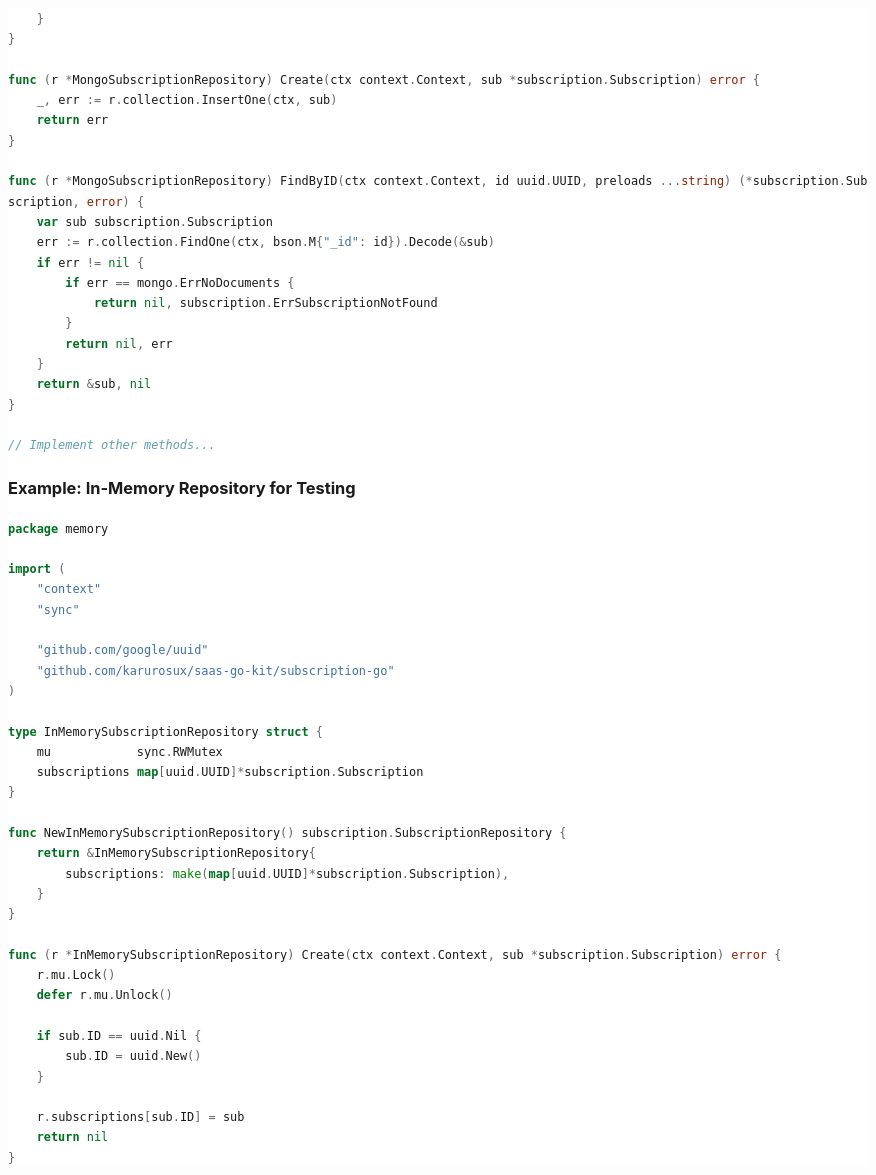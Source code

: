 ```go
    }
}

func (r *MongoSubscriptionRepository) Create(ctx context.Context, sub *subscription.Subscription) error {
    _, err := r.collection.InsertOne(ctx, sub)
    return err
}

func (r *MongoSubscriptionRepository) FindByID(ctx context.Context, id uuid.UUID, preloads ...string) (*subscription.Subscription, error) {
    var sub subscription.Subscription
    err := r.collection.FindOne(ctx, bson.M{"_id": id}).Decode(&sub)
    if err != nil {
        if err == mongo.ErrNoDocuments {
            return nil, subscription.ErrSubscriptionNotFound
        }
        return nil, err
    }
    return &sub, nil
}

// Implement other methods...
```

### Example: In-Memory Repository for Testing

```go
package memory

import (
    "context"
    "sync"
    
    "github.com/google/uuid"
    "github.com/karurosux/saas-go-kit/subscription-go"
)

type InMemorySubscriptionRepository struct {
    mu            sync.RWMutex
    subscriptions map[uuid.UUID]*subscription.Subscription
}

func NewInMemorySubscriptionRepository() subscription.SubscriptionRepository {
    return &InMemorySubscriptionRepository{
        subscriptions: make(map[uuid.UUID]*subscription.Subscription),
    }
}

func (r *InMemorySubscriptionRepository) Create(ctx context.Context, sub *subscription.Subscription) error {
    r.mu.Lock()
    defer r.mu.Unlock()
    
    if sub.ID == uuid.Nil {
        sub.ID = uuid.New()
    }
    
    r.subscriptions[sub.ID] = sub
    return nil
}

```
